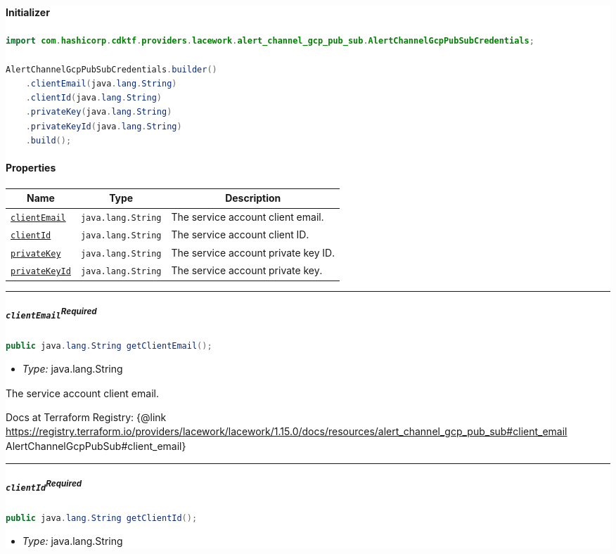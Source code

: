 #### Initializer <a name="Initializer" id="rhizo-co-terraform-provider-lacework.alertChannelGcpPubSub.AlertChannelGcpPubSubCredentials.Initializer"></a>

```java
import com.hashicorp.cdktf.providers.lacework.alert_channel_gcp_pub_sub.AlertChannelGcpPubSubCredentials;

AlertChannelGcpPubSubCredentials.builder()
    .clientEmail(java.lang.String)
    .clientId(java.lang.String)
    .privateKey(java.lang.String)
    .privateKeyId(java.lang.String)
    .build();
```

#### Properties <a name="Properties" id="Properties"></a>

| **Name** | **Type** | **Description** |
| --- | --- | --- |
| <code><a href="#rhizo-co-terraform-provider-lacework.alertChannelGcpPubSub.AlertChannelGcpPubSubCredentials.property.clientEmail">clientEmail</a></code> | <code>java.lang.String</code> | The service account client email. |
| <code><a href="#rhizo-co-terraform-provider-lacework.alertChannelGcpPubSub.AlertChannelGcpPubSubCredentials.property.clientId">clientId</a></code> | <code>java.lang.String</code> | The service account client ID. |
| <code><a href="#rhizo-co-terraform-provider-lacework.alertChannelGcpPubSub.AlertChannelGcpPubSubCredentials.property.privateKey">privateKey</a></code> | <code>java.lang.String</code> | The service account private key ID. |
| <code><a href="#rhizo-co-terraform-provider-lacework.alertChannelGcpPubSub.AlertChannelGcpPubSubCredentials.property.privateKeyId">privateKeyId</a></code> | <code>java.lang.String</code> | The service account private key. |

---

##### `clientEmail`<sup>Required</sup> <a name="clientEmail" id="rhizo-co-terraform-provider-lacework.alertChannelGcpPubSub.AlertChannelGcpPubSubCredentials.property.clientEmail"></a>

```java
public java.lang.String getClientEmail();
```

- *Type:* java.lang.String

The service account client email.

Docs at Terraform Registry: {@link https://registry.terraform.io/providers/lacework/lacework/1.15.0/docs/resources/alert_channel_gcp_pub_sub#client_email AlertChannelGcpPubSub#client_email}

---

##### `clientId`<sup>Required</sup> <a name="clientId" id="rhizo-co-terraform-provider-lacework.alertChannelGcpPubSub.AlertChannelGcpPubSubCredentials.property.clientId"></a>

```java
public java.lang.String getClientId();
```

- *Type:* java.lang.String
